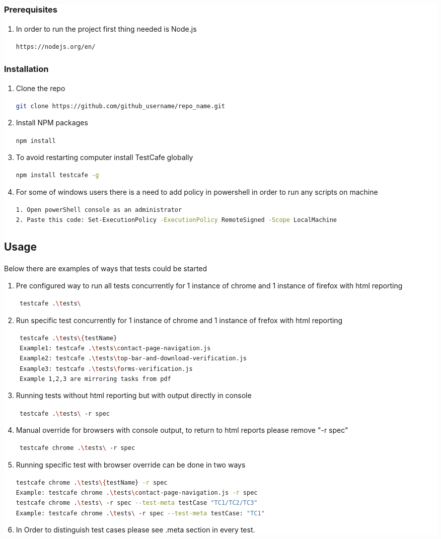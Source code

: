 ### Prerequisites

1. In order to run the project first thing needed is Node.js
   ```sh
   https://nodejs.org/en/
   ```

### Installation

1. Clone the repo
   ```sh
   git clone https://github.com/github_username/repo_name.git
   ```
2. Install NPM packages
   ```sh
   npm install
   ```
3. To avoid restarting computer install TestCafe globally
   ```sh
   npm install testcafe -g
   ```
4. For some of windows users there is a need to add policy in powershell in order to run any scripts on machine
   ```sh
   1. Open powerShell console as an administrator
   2. Paste this code: Set-ExecutionPolicy -ExecutionPolicy RemoteSigned -Scope LocalMachine
   ```

## Usage

Below there are examples of ways that tests could be started
1. Pre configured way to run all tests concurrently for 1 instance of chrome and 1 instance of firefox with html reporting
   ```sh
    testcafe .\tests\ 
   ```
2. Run specific test concurrently for 1 instance of chrome and 1 instance of frefox with html reporting
   ```sh
    testcafe .\tests\{testName}
    Example1: testcafe .\tests\contact-page-navigation.js
    Example2: testcafe .\tests\top-bar-and-download-verification.js
    Example3: testcafe .\tests\forms-verification.js
    Example 1,2,3 are mirroring tasks from pdf
   ```
3. Running tests without html reporting but with output directly in console
   ```sh
    testcafe .\tests\ -r spec
   ```
3. Manual override for browsers with console output, to return to html reports please remove "-r spec"
   ```sh
    testcafe chrome .\tests\ -r spec
   ```
4. Running specific test with browser override can be done in two ways
    ```sh
    testcafe chrome .\tests\{testName} -r spec
    Example: testcafe chrome .\tests\contact-page-navigation.js -r spec
    testcafe chrome .\tests\ -r spec --test-meta testCase "TC1/TC2/TC3"
    Example: testcafe chrome .\tests\ -r spec --test-meta testCase: "TC1"
     ```
5. In Order to distinguish test cases please see .meta section in every test.
